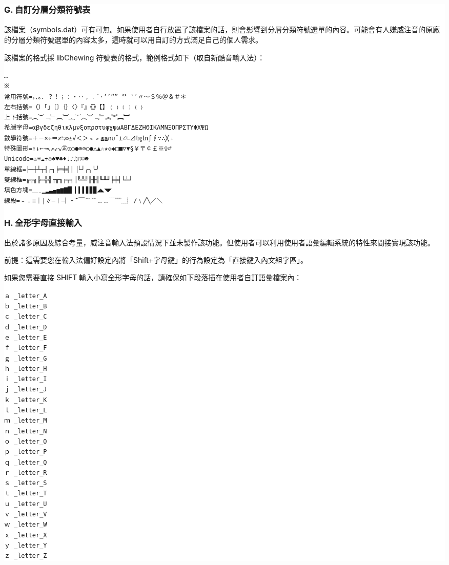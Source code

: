 ### G. 自訂分層分類符號表

該檔案（symbols.dat）可有可無。如果使用者自行放置了該檔案的話，則會影響到分層分類符號選單的內容。可能會有人嫌威注音的原廠的分層分類符號選單的內容太多，這時就可以用自訂的方式滿足自己的個人需求。

該檔案的格式採 libChewing 符號表的格式，範例格式如下（取自新酷音輸入法）：
```
…
※
常用符號=，、。．？！；：‧‥﹐﹒˙·‘’“”〝〞‵′〃～＄％＠＆＃＊
左右括號=（）「」〔〕｛｝〈〉『』《》【】﹙﹚﹝﹞﹛﹜
上下括號=︵︶﹁﹂︹︺︷︸︿﹀﹃﹄︽︾︻︼
希臘字母=αβγδεζηθικλμνξοπρστυφχψωΑΒΓΔΕΖΗΘΙΚΛΜΝΞΟΠΡΣΤΥΦΧΨΩ
數學符號=＋－×÷＝≠≒∞±√＜＞﹤﹥≦≧∩∪ˇ⊥∠∟⊿㏒㏑∫∮∵∴╳﹢
特殊圖形=↑↓←→↖↗↙↘㊣◎○●⊕⊙○●△▲☆★◇◆□■▽▼§￥〒￠￡※♀♂
Unicode=♨☀☁☂☃♠♥♣♦♩♪♫♬☺☻
單線框=├─┼┴┬┤┌┐╞═╪╡│▕└┘╭╮╰╯
雙線框=╔╦╗╠═╬╣╓╥╖╒╤╕║╚╩╝╟╫╢╙╨╜╞╪╡╘╧╛
填色方塊=＿ˍ▁▂▃▄▅▆▇█▏▎▍▌▋▊▉◢◣◥◤
線段=﹣﹦≡｜∣∥–︱—︳╴¯￣﹉﹊﹍﹎﹋﹌﹏︴∕﹨╱╲／＼
```

### H. 全形字母直接輸入

出於諸多原因及綜合考量，威注音輸入法預設情況下並未製作該功能。但使用者可以利用使用者語彙編輯系統的特性來間接實現該功能。

前提：這需要您在輸入法偏好設定內將「Shift+字母鍵」的行為設定為「直接鍵入內文組字區」。

如果您需要直接 SHIFT 輸入小寫全形字母的話，請確保如下段落插在使用者自訂語彙檔案內：

```
ａ _letter_A
ｂ _letter_B
ｃ _letter_C
ｄ _letter_D
ｅ _letter_E
ｆ _letter_F
ｇ _letter_G
ｈ _letter_H
ｉ _letter_I
ｊ _letter_J
ｋ _letter_K
ｌ _letter_L
ｍ _letter_M
ｎ _letter_N
ｏ _letter_O
ｐ _letter_P
ｑ _letter_Q
ｒ _letter_R
ｓ _letter_S
ｔ _letter_T
ｕ _letter_U
ｖ _letter_V
ｗ _letter_W
ｘ _letter_X
ｙ _letter_Y
ｚ _letter_Z
```

